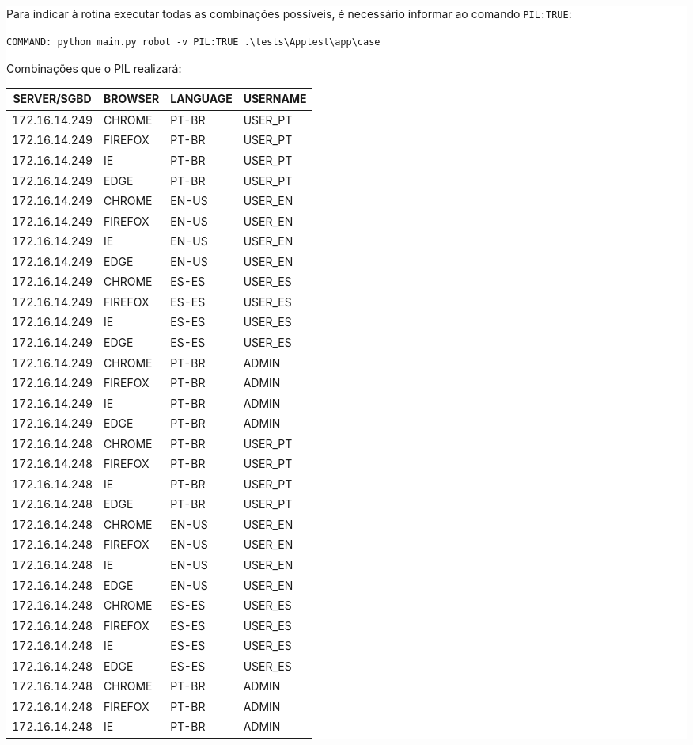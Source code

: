 Para indicar à rotina executar todas as combinações possíveis, é necessário informar ao comando `PIL:TRUE`:

`
COMMAND: python main.py robot -v PIL:TRUE .\tests\Apptest\app\case
`

Combinações que o PIL realizará:


|   SERVER/SGBD   | BROWSER  | LANGUAGE | USERNAME   |
|-----------------|----------|----------|------------|
| 172.16.14.249   | CHROME   | PT-BR    |  USER_PT   |
| 172.16.14.249   | FIREFOX  | PT-BR    |  USER_PT   |
| 172.16.14.249   | IE       | PT-BR    |  USER_PT   |
| 172.16.14.249   | EDGE     | PT-BR    |  USER_PT   |
| 172.16.14.249   | CHROME   | EN-US    |  USER_EN   |
| 172.16.14.249   | FIREFOX  | EN-US    |  USER_EN   |
| 172.16.14.249   | IE       | EN-US    |  USER_EN   |
| 172.16.14.249   | EDGE     | EN-US    |  USER_EN   |
| 172.16.14.249   | CHROME   | ES-ES    |  USER_ES   |
| 172.16.14.249   | FIREFOX  | ES-ES    |  USER_ES   |
| 172.16.14.249   | IE       | ES-ES    |  USER_ES   |
| 172.16.14.249   | EDGE     | ES-ES    |  USER_ES   |
| 172.16.14.249   | CHROME   | PT-BR    |  ADMIN     |
| 172.16.14.249   | FIREFOX  | PT-BR    |  ADMIN     |
| 172.16.14.249   | IE       | PT-BR    |  ADMIN     |
| 172.16.14.249   | EDGE     | PT-BR    |  ADMIN     |
| 172.16.14.248   | CHROME   | PT-BR    |  USER_PT   |
| 172.16.14.248   | FIREFOX  | PT-BR    |  USER_PT   |
| 172.16.14.248   | IE       | PT-BR    |  USER_PT   |
| 172.16.14.248   | EDGE     | PT-BR    |  USER_PT   |
| 172.16.14.248   | CHROME   | EN-US    |  USER_EN   |
| 172.16.14.248   | FIREFOX  | EN-US    |  USER_EN   |
| 172.16.14.248   | IE       | EN-US    |  USER_EN   |
| 172.16.14.248   | EDGE     | EN-US    |  USER_EN   |
| 172.16.14.248   | CHROME   | ES-ES    |  USER_ES   |
| 172.16.14.248   | FIREFOX  | ES-ES    |  USER_ES   |
| 172.16.14.248   | IE       | ES-ES    |  USER_ES   |
| 172.16.14.248   | EDGE     | ES-ES    |  USER_ES   |
| 172.16.14.248   | CHROME   | PT-BR    |  ADMIN     |
| 172.16.14.248   | FIREFOX  | PT-BR    |  ADMIN     |
| 172.16.14.248   | IE       | PT-BR    |  ADMIN     |